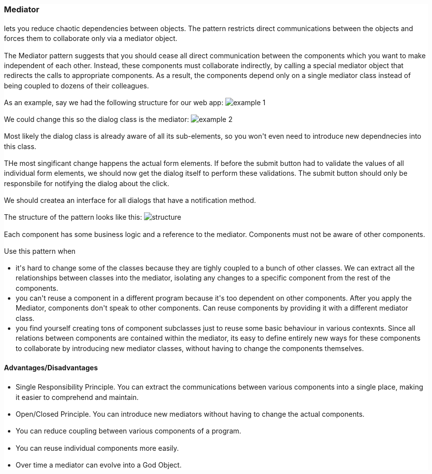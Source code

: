 ### Mediator
lets you reduce chaotic dependencies between objects. The pattern restricts direct communications between the objects and forces them to collaborate only via a mediator object.

The Mediator pattern suggests that you should cease all direct communication between the components which you want to make independent of each other. Instead, these components must collaborate indirectly, by calling a special mediator object that redirects the calls to appropriate components. As a result, the components depend only on a single mediator class instead of being coupled to dozens of their colleagues.

As an example, say we had the following structure for our web app:
![example 1](https://refactoring.guru/images/patterns/diagrams/mediator/problem1.png)

We could change this so the dialog class is the mediator:
![example 2](https://refactoring.guru/images/patterns/diagrams/mediator/solution1.png)

Most likely the dialog class is already aware of all its sub-elements, so you won't even need to introduce new dependnecies into this class.

THe most singificant change happens the actual form elements. If before the submit button had to validate the values of all individual form elements, we should now get the dialog itself to perform these validations. The submit button should only be responsbile for notifying the dialog about the click.

We should createa an interface for all dialogs that have a notification method.

The structure of the pattern looks like this:
![structure](https://refactoring.guru/images/patterns/diagrams/mediator/structure-indexed.png)

Each component has some business logic and a reference to the mediator. Components must not be aware of other components.

Use this pattern when
- it's hard to change some of the classes because they are tighly coupled to a bunch of other classes. We can extract all the relationships between classes into the mediator, isolating any changes to a specific component from the rest of the components.
- you can't reuse a component in a different program because it's too dependent on other components. After you apply the Mediator, components don't speak to other components. Can reuse components by providing it with a different mediator class.
- you find yourself creating tons of component subclasses just to reuse some basic behaviour in various contexnts. Since all relations between components are contained within the mediator, its easy to define entirely new ways for these components to collaborate by introducing new mediator classes, without having to change the components themselves.

#### Advantages/Disadvantages
- Single Responsibility Principle. You can extract the communications between various components into a single place, making it easier to comprehend and maintain.
- Open/Closed Principle. You can introduce new mediators without having to change the actual components.
- You can reduce coupling between various components of a program.
- You can reuse individual components more easily.

- Over time a mediator can evolve into a God Object.
